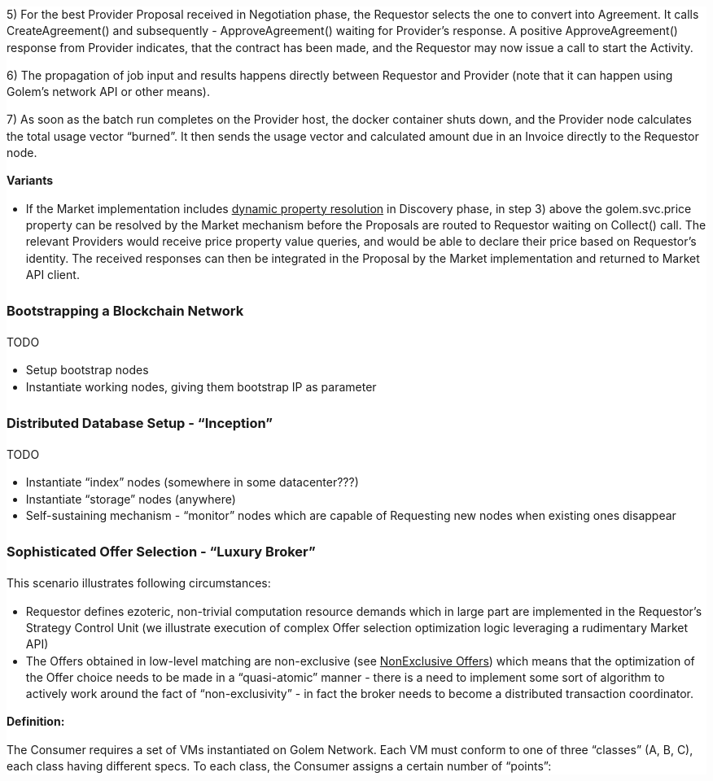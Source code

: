 5\) For the best Provider Proposal received in Negotiation phase, the Requestor selects the one to convert into Agreement. It calls CreateAgreement\(\) and subsequently - ApproveAgreement\(\) waiting for Provider’s response. A positive ApproveAgreement\(\) response from Provider indicates, that the contract has been made, and the Requestor may now issue a call to start the Activity.

6\) The propagation of job input and results happens directly between Requestor and Provider \(note that it can happen using Golem’s network API or other means\).

7\) As soon as the batch run completes on the Provider host, the docker container shuts down, and the Provider node calculates the total usage vector “burned”. It then sends the usage vector and calculated amount due in an Invoice directly to the Requestor node.

**Variants**

* If the Market implementation includes [dynamic property resolution](https://docs.google.com/document/d/1Zny_vfgWV-hcsKS7P-Kdr3Fb0dwfl-6T_cYKVQ9mkNg/edit#heading=h.4nnq84r1f1p7) in Discovery phase, in step 3\) above the golem.svc.price property can be resolved by the Market mechanism before the Proposals are routed to Requestor waiting on Collect\(\) call. The relevant Providers would receive price property value queries, and would be able to declare their price based on Requestor’s identity. The received responses can then be integrated in the Proposal by the Market implementation and returned to Market API client.

### Bootstrapping a Blockchain Network

TODO

* Setup bootstrap nodes
* Instantiate working nodes, giving them bootstrap IP as parameter

### Distributed Database Setup - “Inception”

TODO

* Instantiate “index” nodes \(somewhere in some datacenter???\)
* Instantiate “storage” nodes \(anywhere\)
* Self-sustaining mechanism - “monitor” nodes which are capable of Requesting new nodes when existing ones disappear

### Sophisticated Offer Selection - “Luxury Broker”

This scenario illustrates following circumstances:

* Requestor defines ezoteric, non-trivial computation resource demands which in large part are implemented in the Requestor’s Strategy Control Unit \(we illustrate execution of complex Offer selection optimization logic leveraging a rudimentary Market API\)
* The Offers obtained in low-level matching are non-exclusive \(see [NonExclusive Offers](golem-demand-and-offer-matching.md)\) which means that the optimization of the Offer choice needs to be made in a “quasi-atomic” manner - there is a need to implement some sort of algorithm to actively work around the fact of “non-exclusivity” - in fact the broker needs to become a distributed transaction coordinator.

**Definition:**

The Consumer requires a set of VMs instantiated on Golem Network. Each VM must conform to one of three “classes” \(A, B, C\), each class having different specs. To each class, the Consumer assigns a certain number of “points”:
